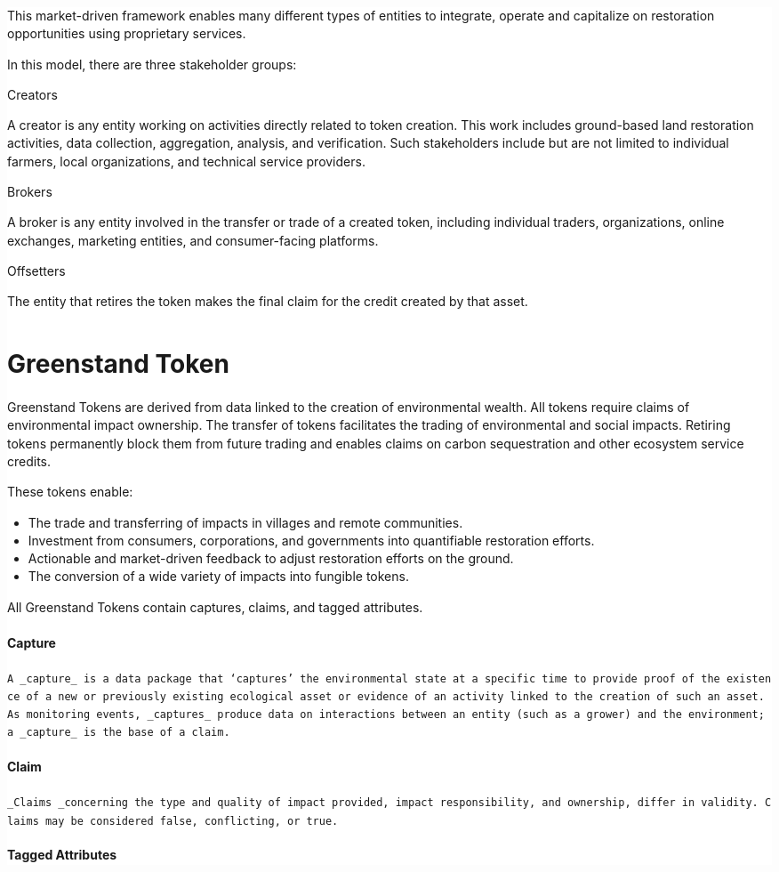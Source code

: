 This market-driven framework enables many different types of entities to integrate, operate and capitalize on restoration opportunities using proprietary services.

In this model, there are three stakeholder groups:

Creators

A creator is any entity working on activities directly related to token creation. This work includes ground-based land restoration activities, data collection, aggregation, analysis, and verification. Such stakeholders include but are not limited to individual farmers, local organizations, and technical service providers.

Brokers

A broker is any entity involved in the transfer or trade of a created token, including individual traders, organizations, online exchanges, marketing entities, and consumer-facing platforms.

Offsetters

The entity that retires the token makes the final claim for the credit created by that asset.


# Greenstand Token

Greenstand Tokens are derived from data linked to the creation of environmental wealth. All tokens require claims of environmental impact ownership. The transfer of tokens facilitates the trading of environmental and social impacts. Retiring tokens permanently block them from future trading and enables claims on carbon sequestration and other ecosystem service credits.

These tokens enable:



* The trade and transferring of impacts in villages and remote communities.
* Investment from consumers, corporations, and governments into quantifiable restoration efforts.
* Actionable and market-driven feedback to adjust restoration efforts on the ground.
* The conversion of a wide variety of impacts into fungible tokens.

All Greenstand Tokens contain captures, claims, and tagged attributes.


#### Capture


    A _capture_ is a data package that ‘captures’ the environmental state at a specific time to provide proof of the existence of a new or previously existing ecological asset or evidence of an activity linked to the creation of such an asset. As monitoring events, _captures_ produce data on interactions between an entity (such as a grower) and the environment; a _capture_ is the base of a claim.


#### Claim


    _Claims _concerning the type and quality of impact provided, impact responsibility, and ownership, differ in validity. Claims may be considered false, conflicting, or true.


#### Tagged Attributes

